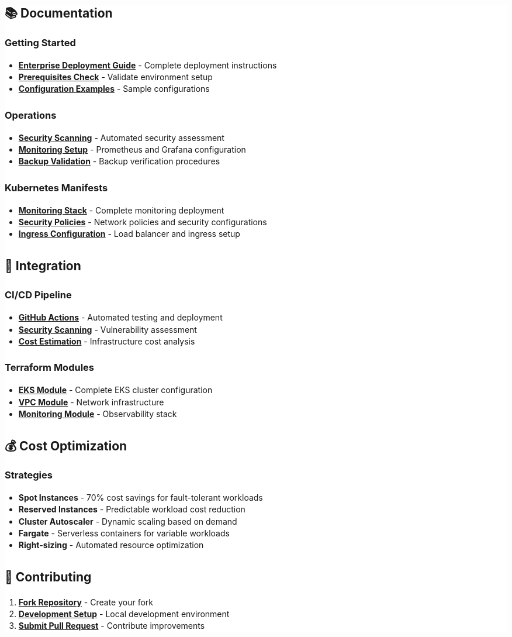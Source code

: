 ## 📚 Documentation

### Getting Started
- **[Enterprise Deployment Guide](docs/ENTERPRISE_DEPLOYMENT.md)** - Complete deployment instructions
- **[Prerequisites Check](scripts/check-prerequisites.sh)** - Validate environment setup
- **[Configuration Examples](terraform/environments/dev/terraform.tfvars.example)** - Sample configurations

### Operations
- **[Security Scanning](scripts/security-scan.sh)** - Automated security assessment
- **[Monitoring Setup](k8s/monitoring/)** - Prometheus and Grafana configuration
- **[Backup Validation](scripts/verify-backups.sh)** - Backup verification procedures

### Kubernetes Manifests
- **[Monitoring Stack](k8s/monitoring/)** - Complete monitoring deployment
- **[Security Policies](k8s/security/)** - Network policies and security configurations
- **[Ingress Configuration](k8s/ingress/)** - Load balancer and ingress setup

## 🔗 Integration

### CI/CD Pipeline
- **[GitHub Actions](.github/workflows/enterprise-ci.yml)** - Automated testing and deployment
- **[Security Scanning](.github/workflows/security.yml)** - Vulnerability assessment
- **[Cost Estimation](terraform/modules/cost-optimization/)** - Infrastructure cost analysis

### Terraform Modules
- **[EKS Module](terraform/modules/eks/)** - Complete EKS cluster configuration
- **[VPC Module](terraform/modules/vpc/)** - Network infrastructure
- **[Monitoring Module](terraform/modules/monitoring/)** - Observability stack

## 💰 Cost Optimization

### Strategies
- **Spot Instances** - 70% cost savings for fault-tolerant workloads
- **Reserved Instances** - Predictable workload cost reduction
- **Cluster Autoscaler** - Dynamic scaling based on demand
- **Fargate** - Serverless containers for variable workloads
- **Right-sizing** - Automated resource optimization

## 🤝 Contributing

1. **[Fork Repository](https://github.com/uldyssian-sh/aws-eks-ent-multi-az-cluster/fork)** - Create your fork
2. **[Development Setup](docs/ENTERPRISE_DEPLOYMENT.md)** - Local development environment
3. **[Submit Pull Request](https://github.com/uldyssian-sh/aws-eks-ent-multi-az-cluster/pulls)** - Contribute improvements
